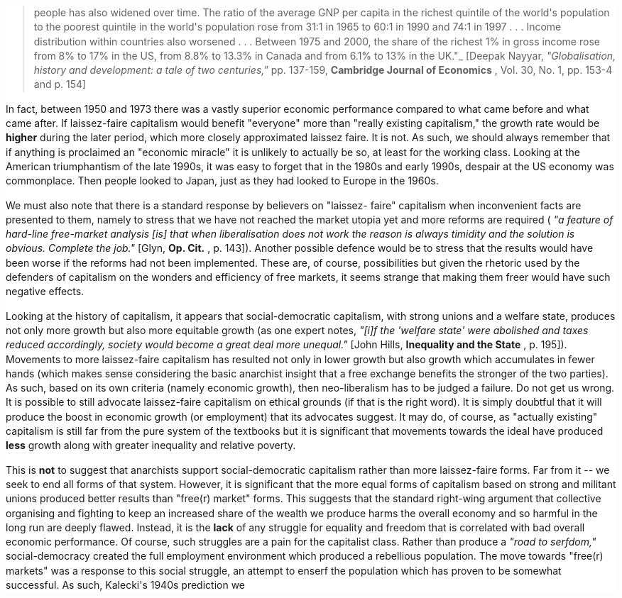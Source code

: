 > people has also widened over time. The ratio of the average GNP per capita
> in the richest quintile of the world's population to the poorest quintile in
> the world's population rose from 31:1 in 1965 to 60:1 in 1990 and 74:1 in
> 1997 . . . Income distribution within countries also worsened . . . Between
> 1975 and 2000, the share of the richest 1% in gross income rose from 8% to
> 17% in the US, from 8.8% to 13.3% in Canada and from 6.1% to 13% in the
> UK."_ [Deepak Nayyar, _"Globalisation, history and development: a tale of
> two centuries,"_ pp. 137-159, **Cambridge Journal of Economics** , Vol. 30,
> No. 1, pp. 153-4 and p. 154]

In fact, between 1950 and 1973 there was a vastly superior economic
performance compared to what came before and what came after. If laissez-faire
capitalism would benefit "everyone" more than "really existing capitalism,"
the growth rate would be **higher** during the later period, which more
closely approximated laissez faire. It is not. As such, we should always
remember that if anything is proclaimed an "economic miracle" it is unlikely
to actually be so, at least for the working class. Looking at the American
triumphantism of the late 1990s, it was easy to forget that in the 1980s and
early 1990s, despair at the US economy was commonplace. Then people looked to
Japan, just as they had looked to Europe in the 1960s.

We must also note that there is a standard response by believers on "laissez-
faire" capitalism when inconvenient facts are presented to them, namely to
stress that we have not reached the market utopia yet and more reforms are
required ( _"a feature of hard-line free-market analysis [is] that when
liberalisation does not work the reason is always timidity and the solution is
obvious. Complete the job."_ [Glyn, **Op. Cit.** , p. 143]). Another possible
defence would be to stress that the results would have been worse if the
reforms had not been implemented. These are, of course, possibilities but
given the rhetoric used by the defenders of capitalism on the wonders and
efficiency of free markets, it seems strange that making them freer would have
such negative effects.

Looking at the history of capitalism, it appears that social-democratic
capitalism, with strong unions and a welfare state, produces not only more
growth but also more equitable growth (as one expert notes, _"[i]f the
'welfare state' were abolished and taxes reduced accordingly, society would
become a great deal more unequal."_ [John Hills, **Inequality and the State**
, p. 195]). Movements to more laissez-faire capitalism has resulted not only
in lower growth but also growth which accumulates in fewer hands (which makes
sense considering the basic anarchist insight that a free exchange benefits
the stronger of the two parties). As such, based on its own criteria (namely
economic growth), then neo-liberalism has to be judged a failure. Do not get
us wrong. It is possible to still advocate laissez-faire capitalism on ethical
grounds (if that is the right word). It is simply doubtful that it will
produce the boost in economic growth (or employment) that its advocates
suggest. It may do, of course, as "actually existing" capitalism is still far
from the pure system of the textbooks but it is significant that movements
towards the ideal have produced **less** growth along with greater inequality
and relative poverty.

This is **not** to suggest that anarchists support social-democratic
capitalism rather than more laissez-faire forms. Far from it -- we seek to end
all forms of that system. However, it is significant that the more equal forms
of capitalism based on strong and militant unions produced better results than
"free(r) market" forms. This suggests that the standard right-wing argument
that collective organising and fighting to keep an increased share of the
wealth we produce harms the overall economy and so harmful in the long run are
deeply flawed. Instead, it is the **lack** of any struggle for equality and
freedom that is correlated with bad overall economic performance. Of course,
such struggles are a pain for the capitalist class. Rather than produce a
_"road to serfdom,"_ social-democracy created the full employment environment
which produced a rebellious population. The move towards "free(r) markets" was
a response to this social struggle, an attempt to enserf the population which
has proven to be somewhat successful. As such, Kalecki's 1940s prediction we